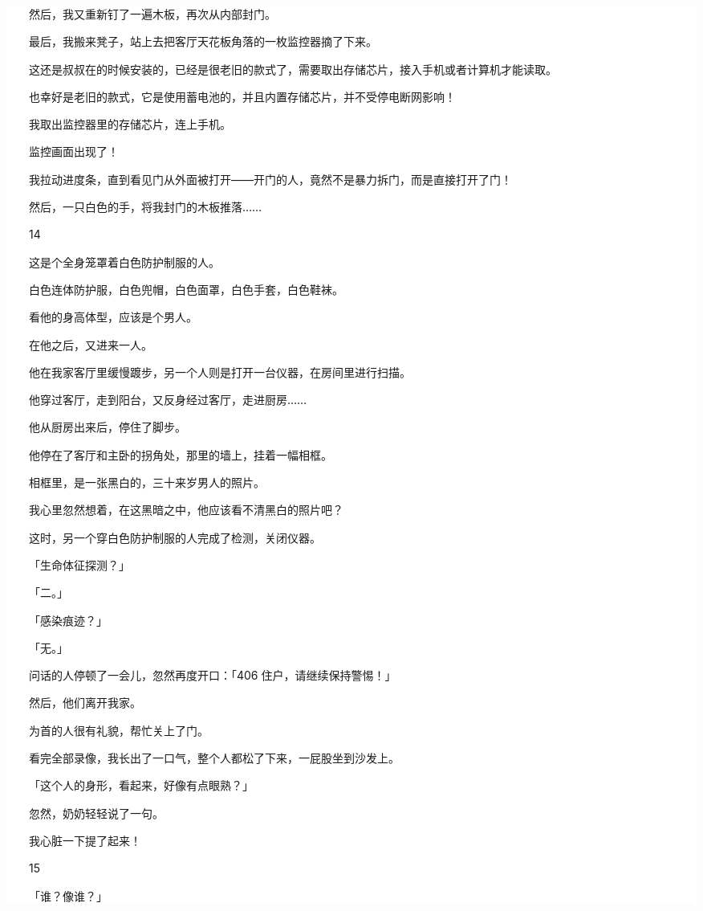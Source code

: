 &emsp;&emsp;然后，我又重新钉了一遍木板，再次从内部封门。  
  
&emsp;&emsp;最后，我搬来凳子，站上去把客厅天花板角落的一枚监控器摘了下来。  
  
&emsp;&emsp;这还是叔叔在的时候安装的，已经是很老旧的款式了，需要取出存储芯片，接入手机或者计算机才能读取。  
  
&emsp;&emsp;也幸好是老旧的款式，它是使用蓄电池的，并且内置存储芯片，并不受停电断网影响！  
  
&emsp;&emsp;我取出监控器里的存储芯片，连上手机。  
  
&emsp;&emsp;监控画面出现了！  
  
&emsp;&emsp;我拉动进度条，直到看见门从外面被打开——开门的人，竟然不是暴力拆门，而是直接打开了门！  
  
&emsp;&emsp;然后，一只白色的手，将我封门的木板推落……  
  
&emsp;&emsp;14  
  
&emsp;&emsp;这是个全身笼罩着白色防护制服的人。  
  
&emsp;&emsp;白色连体防护服，白色兜帽，白色面罩，白色手套，白色鞋袜。  
  
&emsp;&emsp;看他的身高体型，应该是个男人。  
  
&emsp;&emsp;在他之后，又进来一人。  
  
&emsp;&emsp;他在我家客厅里缓慢踱步，另一个人则是打开一台仪器，在房间里进行扫描。  
  
&emsp;&emsp;他穿过客厅，走到阳台，又反身经过客厅，走进厨房……  
  
&emsp;&emsp;他从厨房出来后，停住了脚步。  
  
&emsp;&emsp;他停在了客厅和主卧的拐角处，那里的墙上，挂着一幅相框。  
  
&emsp;&emsp;相框里，是一张黑白的，三十来岁男人的照片。  
  
&emsp;&emsp;我心里忽然想着，在这黑暗之中，他应该看不清黑白的照片吧？  
  
&emsp;&emsp;这时，另一个穿白色防护制服的人完成了检测，关闭仪器。  
  
&emsp;&emsp;「生命体征探测？」  
  
&emsp;&emsp;「二。」  
  
&emsp;&emsp;「感染痕迹？」  
  
&emsp;&emsp;「无。」  
  
&emsp;&emsp;问话的人停顿了一会儿，忽然再度开口：「406 住户，请继续保持警惕！」  
  
&emsp;&emsp;然后，他们离开我家。  
  
&emsp;&emsp;为首的人很有礼貌，帮忙关上了门。  
  
&emsp;&emsp;看完全部录像，我长出了一口气，整个人都松了下来，一屁股坐到沙发上。  
  
&emsp;&emsp;「这个人的身形，看起来，好像有点眼熟？」  
  
&emsp;&emsp;忽然，奶奶轻轻说了一句。  
  
&emsp;&emsp;我心脏一下提了起来！  
  
&emsp;&emsp;15  
  
&emsp;&emsp;「谁？像谁？」  
  